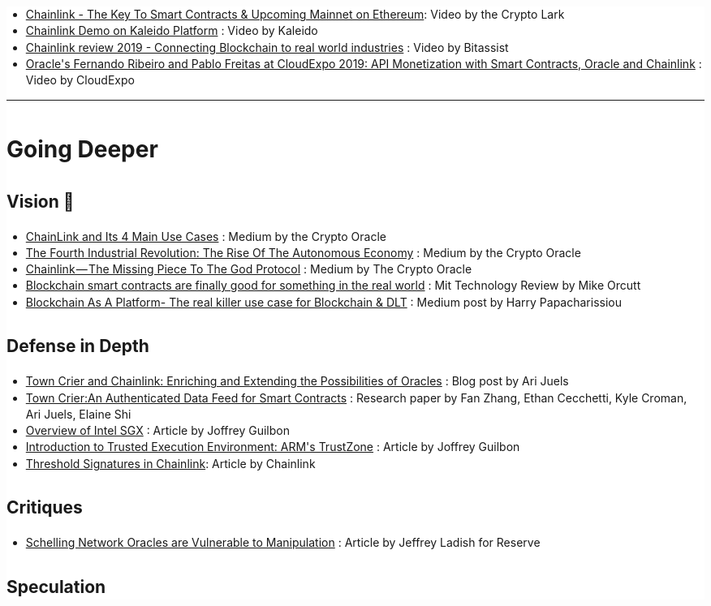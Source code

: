 - [Chainlink - The Key To Smart Contracts & Upcoming Mainnet on Ethereum](https://www.youtube.com/watch?v=pvnpdjJPsOQ): Video by the Crypto Lark
- [Chainlink Demo on Kaleido Platform](https://www.youtube.com/watch?v=CMvsUgpwgHY) : Video by Kaleido
- [Chainlink review 2019 - Connecting Blockchain to real world industries](https://www.youtube.com/watch?v=5zsYmi7nTPM) : Video by Bitassist
- [Oracle's Fernando Ribeiro and Pablo Freitas at CloudExpo 2019: API Monetization with Smart Contracts, Oracle and Chainlink](https://www.youtube.com/watch?v=tb1siyB6r_I) : Video by CloudExpo


---
# Going Deeper 

## Vision :eyes:

- [ChainLink and Its 4 Main Use Cases](https://medium.com/altcoin-magazine/the-four-biggest-use-cases-for-chainlink-a0245bd07b66) : Medium by the Crypto Oracle 
- [The Fourth Industrial Revolution: The Rise Of The Autonomous Economy](https://medium.com/altcoin-magazine/the-fourth-industrial-revolution-the-rise-of-the-autonomous-economy-cfe0886ad8b3) :  Medium by the Crypto Oracle
- [Chainlink — The Missing Piece To The God Protocol](https://blog.goodaudience.com/chainlink-the-missing-piece-to-the-god-protocol-fd455dde92ab) : Medium by The Crypto Oracle
- [Blockchain smart contracts are finally good for something in the real world](https://www.technologyreview.com/s/612443/blockchain-smart-contracts-can-finally-have-a-real-world-impact/) : Mit Technology Review by Mike Orcutt
- [Blockchain As A Platform- The real killer use case for Blockchain & DLT](https://medium.com/@pappas999/blockchain-as-a-platform-the-real-killer-use-case-for-blockchain-dlt-8dfe5b164ca2) : Medium post by Harry Papacharissiou

## Defense in Depth

- [Town Crier and Chainlink: Enriching and Extending the Possibilities of Oracles](https://blog.chain.link/town-crier-and-chainlink/) : Blog post by Ari Juels 
- [Town Crier:An Authenticated Data Feed for Smart Contracts](https://eprint.iacr.org/2016/168.pdf) : Research paper by Fan Zhang, Ethan Cecchetti, Kyle Croman, Ari Juels, Elaine Shi
 - [Overview of Intel SGX](https://blog.quarkslab.com/overview-of-intel-sgx-part-1-sgx-internals.html) : Article by Joffrey Guilbon
- [Introduction to Trusted Execution Environment: ARM's TrustZone](https://blog.quarkslab.com/introduction-to-trusted-execution-environment-arms-trustzone.html) : Article by Joffrey Guilbon
- [Threshold Signatures in Chainlink](https://blog.chain.link/threshold-signatures-in-chainlink/): Article by Chainlink

## Critiques 

- [Schelling Network Oracles are Vulnerable to Manipulation](https://medium.com/reserve-currency/schelling-network-oracles-are-vulnerable-to-manipulation-68d1a88cbcf3) : Article by Jeffrey Ladish for Reserve

## Speculation
